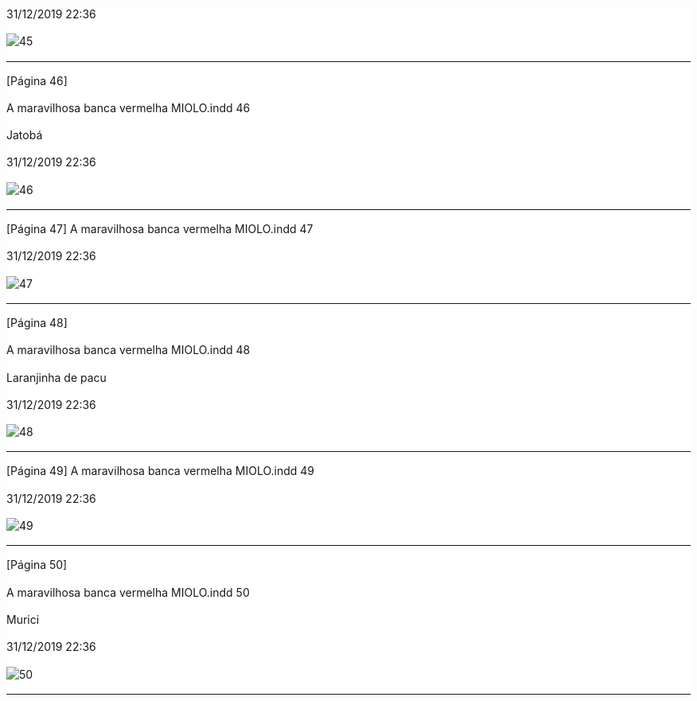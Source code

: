 31/12/2019 22:36

![45](./img/page_45-01.jpg)

---

[Página 46]

A maravilhosa banca vermelha MIOLO.indd 46

Jatobá

31/12/2019 22:36

![46](./img/page_46-01.jpg)

---

[Página 47]
A maravilhosa banca vermelha MIOLO.indd 47

31/12/2019 22:36

![47](./img/page_47-01.jpg)

---

[Página 48]

A maravilhosa banca vermelha MIOLO.indd 48

Laranjinha
de pacu

31/12/2019 22:36

![48](./img/page_48-01.jpg)

---

[Página 49]
A maravilhosa banca vermelha MIOLO.indd 49

31/12/2019 22:36

![49](./img/page_49-01.jpg)

---

[Página 50]

A maravilhosa banca vermelha MIOLO.indd 50

Murici

31/12/2019 22:36

![50](./img/page_50-01.jpg)

---